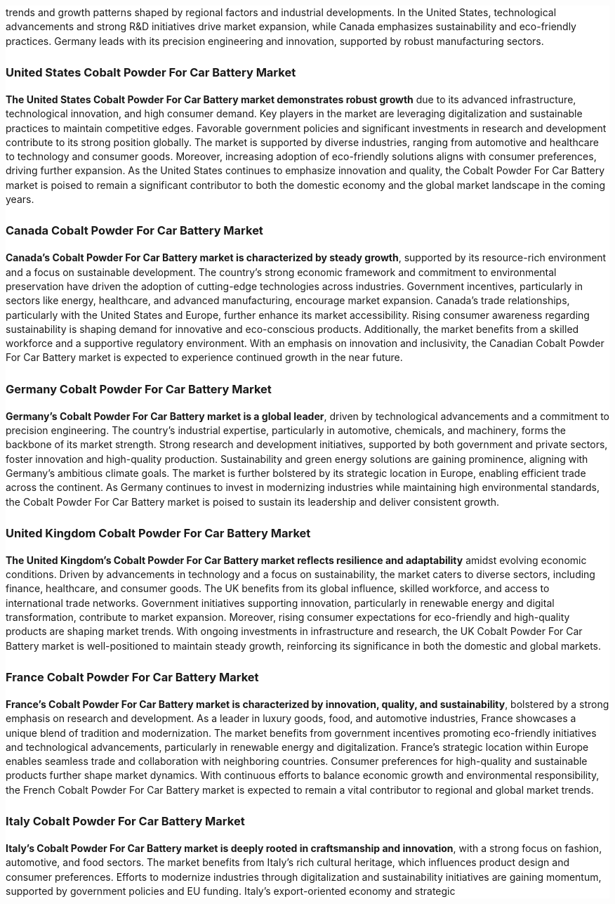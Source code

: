 trends and growth patterns shaped by regional factors and industrial developments. In the United States, technological advancements and strong R&amp;D initiatives drive market expansion, while Canada emphasizes sustainability and eco-friendly practices. Germany leads with its precision engineering and innovation, supported by robust manufacturing sectors.</span></em></p></blockquote><h3><strong>United States Cobalt Powder For Car Battery Market</strong></h3><p><strong>The United States Cobalt Powder For Car Battery market demonstrates robust growth</strong> due to its advanced infrastructure, technological innovation, and high consumer demand. Key players in the market are leveraging digitalization and sustainable practices to maintain competitive edges. Favorable government policies and significant investments in research and development contribute to its strong position globally. The market is supported by diverse industries, ranging from automotive and healthcare to technology and consumer goods. Moreover, increasing adoption of eco-friendly solutions aligns with consumer preferences, driving further expansion. As the United States continues to emphasize innovation and quality, the Cobalt Powder For Car Battery market is poised to remain a significant contributor to both the domestic economy and the global market landscape in the coming years.</p><h3><strong>Canada Cobalt Powder For Car Battery Market</strong></h3><p><strong>Canada&rsquo;s Cobalt Powder For Car Battery market is characterized by steady growth</strong>, supported by its resource-rich environment and a focus on sustainable development. The country&rsquo;s strong economic framework and commitment to environmental preservation have driven the adoption of cutting-edge technologies across industries. Government incentives, particularly in sectors like energy, healthcare, and advanced manufacturing, encourage market expansion. Canada&rsquo;s trade relationships, particularly with the United States and Europe, further enhance its market accessibility. Rising consumer awareness regarding sustainability is shaping demand for innovative and eco-conscious products. Additionally, the market benefits from a skilled workforce and a supportive regulatory environment. With an emphasis on innovation and inclusivity, the Canadian Cobalt Powder For Car Battery market is expected to experience continued growth in the near future.</p><h3><strong>Germany Cobalt Powder For Car Battery Market</strong></h3><p><strong>Germany&rsquo;s Cobalt Powder For Car Battery market is a global leader</strong>, driven by technological advancements and a commitment to precision engineering. The country&rsquo;s industrial expertise, particularly in automotive, chemicals, and machinery, forms the backbone of its market strength. Strong research and development initiatives, supported by both government and private sectors, foster innovation and high-quality production. Sustainability and green energy solutions are gaining prominence, aligning with Germany&rsquo;s ambitious climate goals. The market is further bolstered by its strategic location in Europe, enabling efficient trade across the continent. As Germany continues to invest in modernizing industries while maintaining high environmental standards, the Cobalt Powder For Car Battery market is poised to sustain its leadership and deliver consistent growth.</p><h3><strong>United Kingdom Cobalt Powder For Car Battery Market</strong></h3><p><strong>The United Kingdom&rsquo;s Cobalt Powder For Car Battery market reflects resilience and adaptability</strong> amidst evolving economic conditions. Driven by advancements in technology and a focus on sustainability, the market caters to diverse sectors, including finance, healthcare, and consumer goods. The UK benefits from its global influence, skilled workforce, and access to international trade networks. Government initiatives supporting innovation, particularly in renewable energy and digital transformation, contribute to market expansion. Moreover, rising consumer expectations for eco-friendly and high-quality products are shaping market trends. With ongoing investments in infrastructure and research, the UK Cobalt Powder For Car Battery market is well-positioned to maintain steady growth, reinforcing its significance in both the domestic and global markets.</p><h3><strong>France Cobalt Powder For Car Battery Market</strong></h3><p><strong>France&rsquo;s Cobalt Powder For Car Battery market is characterized by innovation, quality, and sustainability</strong>, bolstered by a strong emphasis on research and development. As a leader in luxury goods, food, and automotive industries, France showcases a unique blend of tradition and modernization. The market benefits from government incentives promoting eco-friendly initiatives and technological advancements, particularly in renewable energy and digitalization. France&rsquo;s strategic location within Europe enables seamless trade and collaboration with neighboring countries. Consumer preferences for high-quality and sustainable products further shape market dynamics. With continuous efforts to balance economic growth and environmental responsibility, the French Cobalt Powder For Car Battery market is expected to remain a vital contributor to regional and global market trends.</p><h3><strong>Italy Cobalt Powder For Car Battery Market</strong></h3><p><strong>Italy&rsquo;s Cobalt Powder For Car Battery market is deeply rooted in craftsmanship and innovation</strong>, with a strong focus on fashion, automotive, and food sectors. The market benefits from Italy&rsquo;s rich cultural heritage, which influences product design and consumer preferences. Efforts to modernize industries through digitalization and sustainability initiatives are gaining momentum, supported by government policies and EU funding. Italy&rsquo;s export-oriented economy and strategic